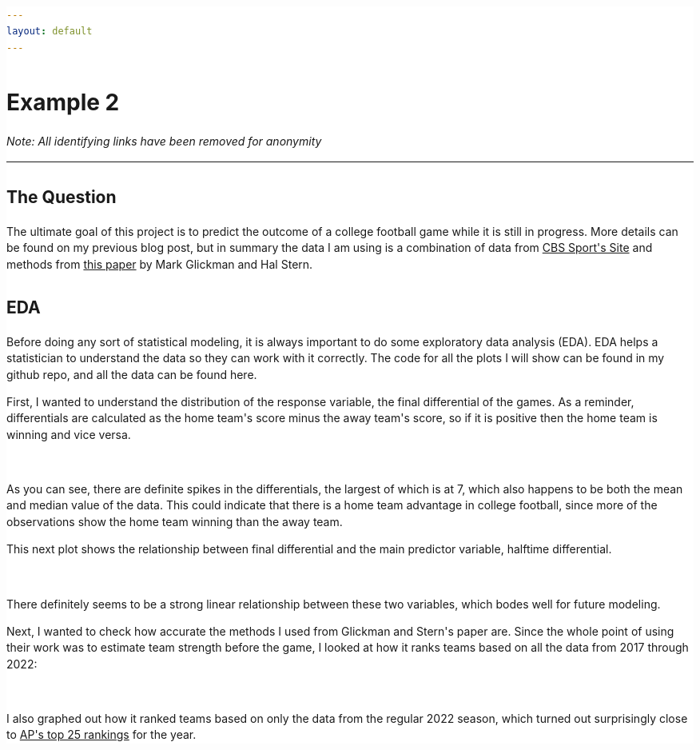 ```yaml
---
layout: default
---
```


# Example 2
*Note: All identifying links have been removed for anonymity*

---

## The Question
The ultimate goal of this project is to predict the outcome of a college football game while it is still in progress.  More details can be found on my previous blog post, but in summary the data I am using is a combination of data from <a href="https://www.cbssports.com/" target="_blank">CBS Sport's Site</a> and methods from <a href="http://www.glicko.net/research/nfl-chapter.pdf" target="_blank">this paper</a> by Mark Glickman and Hal Stern.

## EDA
Before doing any sort of statistical modeling, it is always important to do some exploratory data analysis (EDA).  EDA helps a statistician to understand the data so they can work with it correctly.  The code for all the plots I will show can be found in my github repo, and all the data can be found here.

First, I wanted to understand the distribution of the response variable, the final differential of the games.  As a reminder, differentials are calculated as the home team's score minus the away team's score, so if it is positive then the home team is winning and vice versa.

<img src="{{site.url}}/{{site.baseurl}}/assets/images/s2/final_diff_distribution.jpeg" alt="" style="width:800px;"/>

As you can see, there are definite spikes in the differentials, the largest of which is at 7, which also happens to be both the mean and median value of the data.  This could indicate that there is a home team advantage in college football, since more of the observations show the home team winning than the away team.


This next plot shows the relationship between final differential and the main predictor variable, halftime differential.

<img src="{{site.url}}/{{site.baseurl}}/assets/images/s2/final_by_half.jpeg" alt="" style="width:800px;"/>

There definitely seems to be a strong linear relationship between these two variables, which bodes well for future modeling.


Next, I wanted to check how accurate the methods I used from Glickman and Stern's paper are.  Since the whole point of using their work was to estimate team strength before the game, I looked at how it ranks teams based on all the data from 2017 through 2022:

<img src="{{site.url}}/{{site.baseurl}}/assets/images/s2/top_25_all.jpeg" alt="" style="width:800px;"/>

I also graphed out how it ranked teams based on only the data from the regular 2022 season, which turned out surprisingly close to <a href="https://www.ncaa.com/rankings/football/fbs/associated-press" target="_blank">AP's top 25 rankings</a> for the year.
